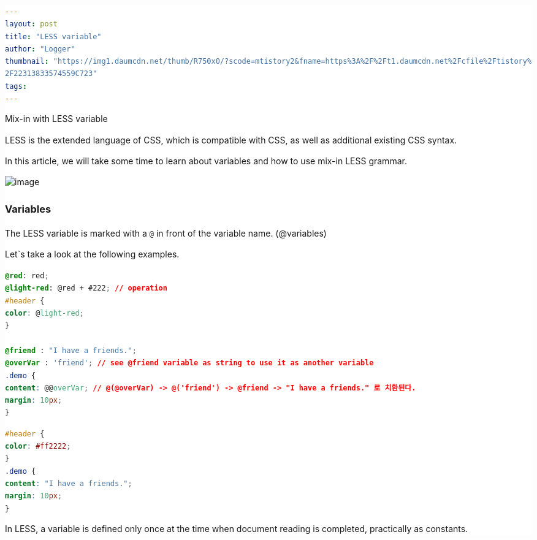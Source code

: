 ```yaml
---
layout: post
title: "LESS variable"
author: "Logger"
thumbnail: "https://img1.daumcdn.net/thumb/R750x0/?scode=mtistory2&fname=https%3A%2F%2Ft1.daumcdn.net%2Fcfile%2Ftistory%2F22313833574559C723"
tags: 
---
```



Mix-in with LESS variable

LESS is the extended language of CSS, which is compatible with CSS, as well as additional existing CSS syntax.

In this article, we will take some time to learn about variables and how to use mix-in LESS grammar.

![image](https://t1.daumcdn.net/cfile/tistory/22313833574559C723)

### Variables

The LESS variable is marked with a `@` in front of the variable name. (@variables)

Let`s take a look at the following examples.

```css
@red: red;
@light-red: @red + #222; // operation
#header {
color: @light-red;
}

@friend : "I have a friends.";
@overVar : 'friend'; // see @friend variable as string to use it as another variable
.demo {
content: @@overVar; // @(@overVar) -> @('friend') -> @friend -> "I have a friends." 로 치환된다.
margin: 10px;
}
```

```css
#header {
color: #ff2222;
}
.demo {
content: "I have a friends.";
margin: 10px;
}
```

In LESS, a variable is defined only once at the time when document reading is completed, practically as constants.
